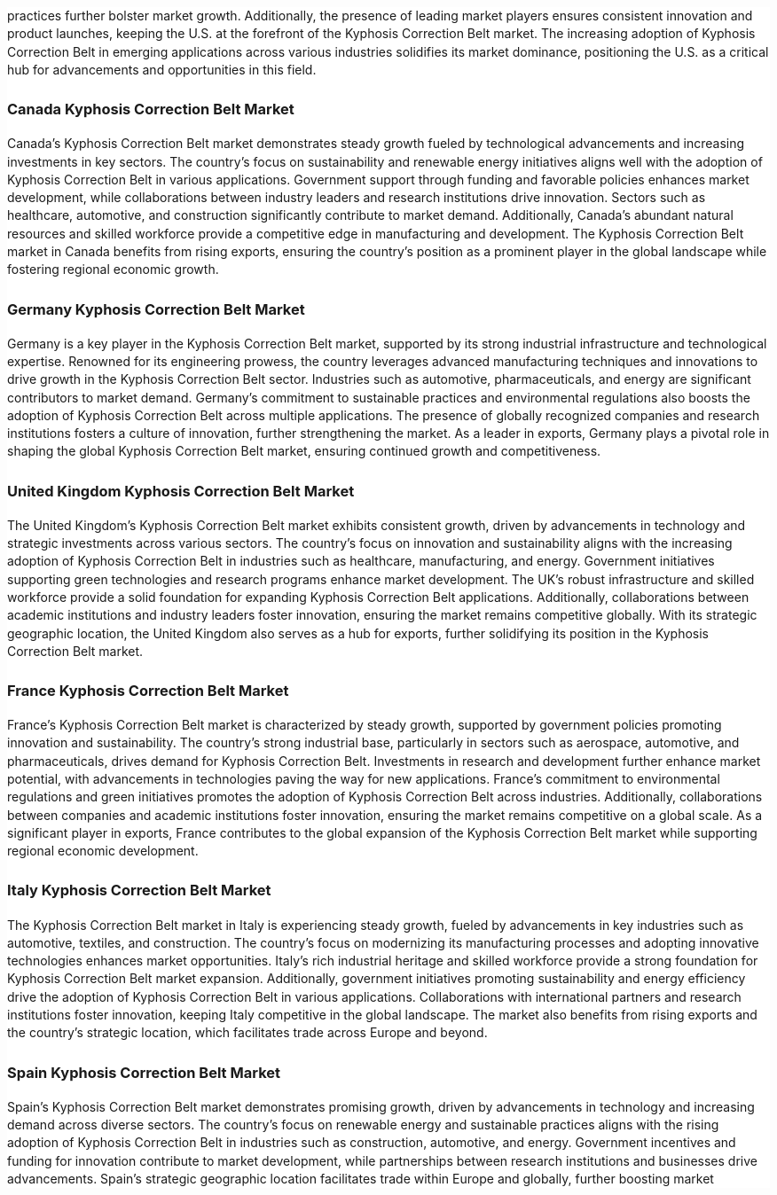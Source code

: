 practices further bolster market growth. Additionally, the presence of leading market players ensures consistent innovation and product launches, keeping the U.S. at the forefront of the Kyphosis Correction Belt market. The increasing adoption of Kyphosis Correction Belt in emerging applications across various industries solidifies its market dominance, positioning the U.S. as a critical hub for advancements and opportunities in this field.</p><h3>Canada Kyphosis Correction Belt Market</h3><p>Canada&rsquo;s Kyphosis Correction Belt market demonstrates steady growth fueled by technological advancements and increasing investments in key sectors. The country&rsquo;s focus on sustainability and renewable energy initiatives aligns well with the adoption of Kyphosis Correction Belt in various applications. Government support through funding and favorable policies enhances market development, while collaborations between industry leaders and research institutions drive innovation. Sectors such as healthcare, automotive, and construction significantly contribute to market demand. Additionally, Canada&rsquo;s abundant natural resources and skilled workforce provide a competitive edge in manufacturing and development. The Kyphosis Correction Belt market in Canada benefits from rising exports, ensuring the country&rsquo;s position as a prominent player in the global landscape while fostering regional economic growth.</p><h3>Germany Kyphosis Correction Belt Market</h3><p>Germany is a key player in the Kyphosis Correction Belt market, supported by its strong industrial infrastructure and technological expertise. Renowned for its engineering prowess, the country leverages advanced manufacturing techniques and innovations to drive growth in the Kyphosis Correction Belt sector. Industries such as automotive, pharmaceuticals, and energy are significant contributors to market demand. Germany&rsquo;s commitment to sustainable practices and environmental regulations also boosts the adoption of Kyphosis Correction Belt across multiple applications. The presence of globally recognized companies and research institutions fosters a culture of innovation, further strengthening the market. As a leader in exports, Germany plays a pivotal role in shaping the global Kyphosis Correction Belt market, ensuring continued growth and competitiveness.</p><h3>United Kingdom Kyphosis Correction Belt Market</h3><p>The United Kingdom&rsquo;s Kyphosis Correction Belt market exhibits consistent growth, driven by advancements in technology and strategic investments across various sectors. The country&rsquo;s focus on innovation and sustainability aligns with the increasing adoption of Kyphosis Correction Belt in industries such as healthcare, manufacturing, and energy. Government initiatives supporting green technologies and research programs enhance market development. The UK&rsquo;s robust infrastructure and skilled workforce provide a solid foundation for expanding Kyphosis Correction Belt applications. Additionally, collaborations between academic institutions and industry leaders foster innovation, ensuring the market remains competitive globally. With its strategic geographic location, the United Kingdom also serves as a hub for exports, further solidifying its position in the Kyphosis Correction Belt market.</p><h3>France Kyphosis Correction Belt Market</h3><p>France&rsquo;s Kyphosis Correction Belt market is characterized by steady growth, supported by government policies promoting innovation and sustainability. The country&rsquo;s strong industrial base, particularly in sectors such as aerospace, automotive, and pharmaceuticals, drives demand for Kyphosis Correction Belt. Investments in research and development further enhance market potential, with advancements in technologies paving the way for new applications. France&rsquo;s commitment to environmental regulations and green initiatives promotes the adoption of Kyphosis Correction Belt across industries. Additionally, collaborations between companies and academic institutions foster innovation, ensuring the market remains competitive on a global scale. As a significant player in exports, France contributes to the global expansion of the Kyphosis Correction Belt market while supporting regional economic development.</p><h3>Italy Kyphosis Correction Belt Market</h3><p>The Kyphosis Correction Belt market in Italy is experiencing steady growth, fueled by advancements in key industries such as automotive, textiles, and construction. The country&rsquo;s focus on modernizing its manufacturing processes and adopting innovative technologies enhances market opportunities. Italy&rsquo;s rich industrial heritage and skilled workforce provide a strong foundation for Kyphosis Correction Belt market expansion. Additionally, government initiatives promoting sustainability and energy efficiency drive the adoption of Kyphosis Correction Belt in various applications. Collaborations with international partners and research institutions foster innovation, keeping Italy competitive in the global landscape. The market also benefits from rising exports and the country&rsquo;s strategic location, which facilitates trade across Europe and beyond.</p><h3>Spain Kyphosis Correction Belt Market</h3><p>Spain&rsquo;s Kyphosis Correction Belt market demonstrates promising growth, driven by advancements in technology and increasing demand across diverse sectors. The country&rsquo;s focus on renewable energy and sustainable practices aligns with the rising adoption of Kyphosis Correction Belt in industries such as construction, automotive, and energy. Government incentives and funding for innovation contribute to market development, while partnerships between research institutions and businesses drive advancements. Spain&rsquo;s strategic geographic location facilitates trade within Europe and globally, further boosting market